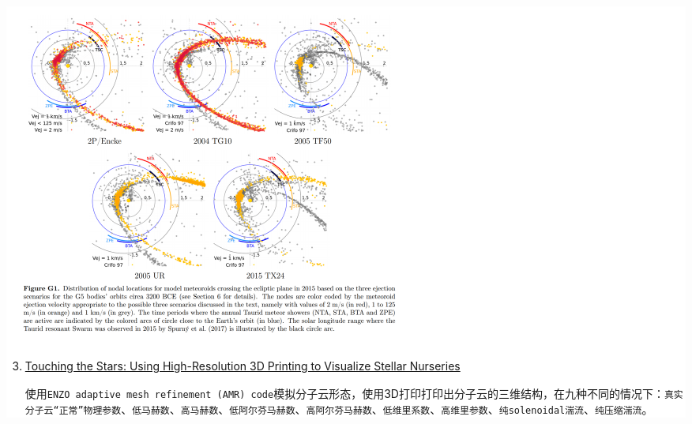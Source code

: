    <img src="Figures/image-20210803134249537.png" alt="image-20210803134249537" style="zoom:50%;" />

3. [Touching the Stars: Using High-Resolution 3D Printing to Visualize Stellar Nurseries](https://arxiv.org/abs/2108.00014)

   使用`ENZO adaptive mesh refinement (AMR) code`模拟分子云形态，使用3D打印打印出分子云的三维结构，在九种不同的情况下：`真实分子云“正常”物理参数`、`低马赫数`、`高马赫数`、`低阿尔芬马赫数`、`高阿尔芬马赫数`、`低维里系数`、`高维里参数`、`纯solenoidal湍流`、`纯压缩湍流`。
